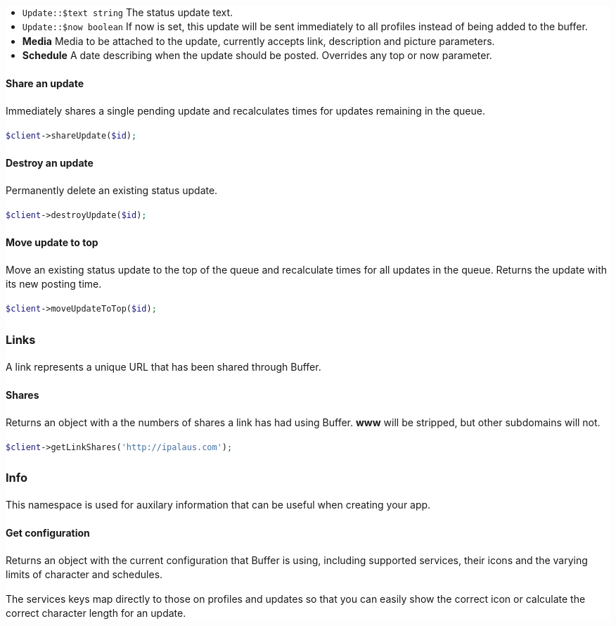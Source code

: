 - `Update::$text string` The status update text.
- `Update::$now boolean` If now is set, this update will be sent immediately to all profiles instead of being added to the buffer.
- **Media** Media to be attached to the update, currently accepts link, description and picture parameters.
- **Schedule** A date describing when the update should be posted. Overrides any top or now parameter.

#### Share an update

Immediately shares a single pending update and recalculates times for updates remaining in the queue.

```php
$client->shareUpdate($id);
```

#### Destroy an update

Permanently delete an existing status update.

```php
$client->destroyUpdate($id);
```

#### Move update to top

Move an existing status update to the top of the queue and recalculate times for all updates in the queue. Returns the update with its new posting time.

```php
$client->moveUpdateToTop($id);
```

### Links

A link represents a unique URL that has been shared through Buffer.

#### Shares

Returns an object with a the numbers of shares a link has had using Buffer. **www** will be stripped, but other subdomains will not.

```php
$client->getLinkShares('http://ipalaus.com');
```

### Info

This namespace is used for auxilary information that can be useful when creating your app.

#### Get configuration

Returns an object with the current configuration that Buffer is using, including supported services, their icons and the varying limits of character and schedules.

The services keys map directly to those on profiles and updates so that you can easily show the correct icon or calculate the correct character length for an update.
